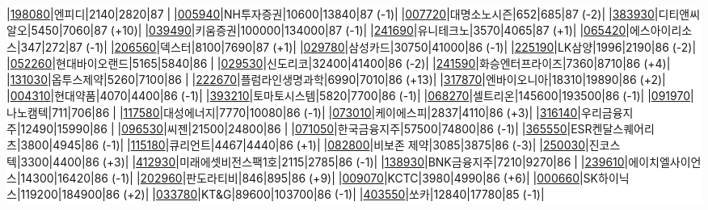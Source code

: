 |[198080](https://finance.daum.net/quotes/A198080)|엔피디|2140|2820|87 |
|[005940](https://finance.daum.net/quotes/A005940)|NH투자증권|10600|13840|87 (-1)|
|[007720](https://finance.daum.net/quotes/A007720)|대명소노시즌|652|685|87 (-2)|
|[383930](https://finance.daum.net/quotes/A383930)|디티앤씨알오|5450|7060|87 (+10)|
|[039490](https://finance.daum.net/quotes/A039490)|키움증권|100000|134000|87 (-1)|
|[241690](https://finance.daum.net/quotes/A241690)|유니테크노|3570|4065|87 (+1)|
|[065420](https://finance.daum.net/quotes/A065420)|에스아이리소스|347|272|87 (-1)|
|[206560](https://finance.daum.net/quotes/A206560)|덱스터|8100|7690|87 (+1)|
|[029780](https://finance.daum.net/quotes/A029780)|삼성카드|30750|41000|86 (-1)|
|[225190](https://finance.daum.net/quotes/A225190)|LK삼양|1996|2190|86 (-2)|
|[052260](https://finance.daum.net/quotes/A052260)|현대바이오랜드|5165|5840|86 |
|[029530](https://finance.daum.net/quotes/A029530)|신도리코|32400|41400|86 (-2)|
|[241590](https://finance.daum.net/quotes/A241590)|화승엔터프라이즈|7360|8710|86 (+4)|
|[131030](https://finance.daum.net/quotes/A131030)|옵투스제약|5260|7100|86 |
|[222670](https://finance.daum.net/quotes/A222670)|플럼라인생명과학|6990|7010|86 (+13)|
|[317870](https://finance.daum.net/quotes/A317870)|엔바이오니아|18310|19890|86 (+2)|
|[004310](https://finance.daum.net/quotes/A004310)|현대약품|4070|4400|86 (-1)|
|[393210](https://finance.daum.net/quotes/A393210)|토마토시스템|5820|7700|86 (-1)|
|[068270](https://finance.daum.net/quotes/A068270)|셀트리온|145600|193500|86 (-1)|
|[091970](https://finance.daum.net/quotes/A091970)|나노캠텍|711|706|86 |
|[117580](https://finance.daum.net/quotes/A117580)|대성에너지|7770|10080|86 (-1)|
|[073010](https://finance.daum.net/quotes/A073010)|케이에스피|2837|4110|86 (+3)|
|[316140](https://finance.daum.net/quotes/A316140)|우리금융지주|12490|15990|86 |
|[096530](https://finance.daum.net/quotes/A096530)|씨젠|21500|24800|86 |
|[071050](https://finance.daum.net/quotes/A071050)|한국금융지주|57500|74800|86 (-1)|
|[365550](https://finance.daum.net/quotes/A365550)|ESR켄달스퀘어리츠|3800|4945|86 (-1)|
|[115180](https://finance.daum.net/quotes/A115180)|큐리언트|4467|4440|86 (+1)|
|[082800](https://finance.daum.net/quotes/A082800)|비보존 제약|3085|3875|86 (-3)|
|[250030](https://finance.daum.net/quotes/A250030)|진코스텍|3300|4400|86 (+3)|
|[412930](https://finance.daum.net/quotes/A412930)|미래에셋비전스팩1호|2115|2785|86 (-1)|
|[138930](https://finance.daum.net/quotes/A138930)|BNK금융지주|7210|9270|86 |
|[239610](https://finance.daum.net/quotes/A239610)|에이치엘사이언스|14300|16420|86 (-1)|
|[202960](https://finance.daum.net/quotes/A202960)|판도라티비|846|895|86 (+9)|
|[009070](https://finance.daum.net/quotes/A009070)|KCTC|3980|4990|86 (+6)|
|[000660](https://finance.daum.net/quotes/A000660)|SK하이닉스|119200|184900|86 (+2)|
|[033780](https://finance.daum.net/quotes/A033780)|KT&G|89600|103700|86 (-1)|
|[403550](https://finance.daum.net/quotes/A403550)|쏘카|12840|17780|85 (-1)|